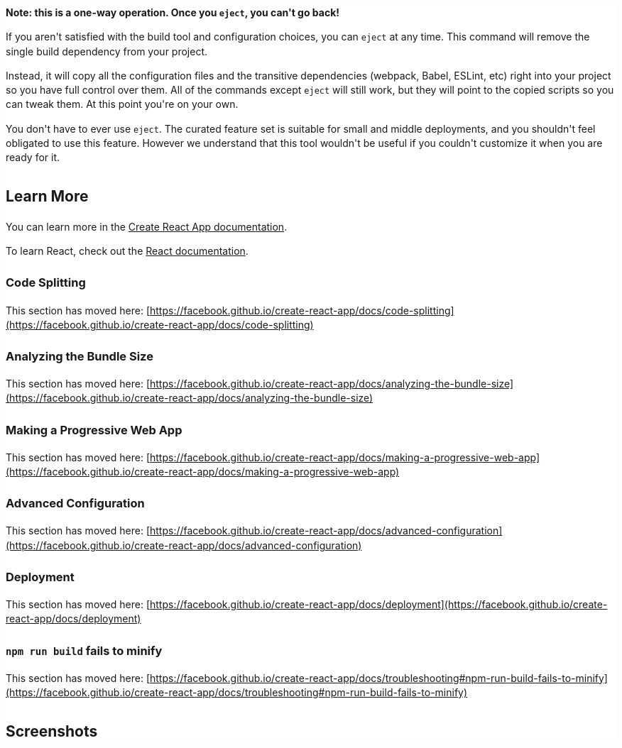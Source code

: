 **Note: this is a one-way operation. Once you `eject`, you can't go back!**

If you aren't satisfied with the build tool and configuration choices, you can `eject` at any time. This command will remove the single build dependency from your project.

Instead, it will copy all the configuration files and the transitive dependencies (webpack, Babel, ESLint, etc) right into your project so you have full control over them. All of the commands except `eject` will still work, but they will point to the copied scripts so you can tweak them. At this point you're on your own.

You don't have to ever use `eject`. The curated feature set is suitable for small and middle deployments, and you shouldn't feel obligated to use this feature. However we understand that this tool wouldn't be useful if you couldn't customize it when you are ready for it.

## Learn More

You can learn more in the [Create React App documentation](https://facebook.github.io/create-react-app/docs/getting-started).

To learn React, check out the [React documentation](https://reactjs.org/).

### Code Splitting

This section has moved here: [https://facebook.github.io/create-react-app/docs/code-splitting](https://facebook.github.io/create-react-app/docs/code-splitting)

### Analyzing the Bundle Size

This section has moved here: [https://facebook.github.io/create-react-app/docs/analyzing-the-bundle-size](https://facebook.github.io/create-react-app/docs/analyzing-the-bundle-size)

### Making a Progressive Web App

This section has moved here: [https://facebook.github.io/create-react-app/docs/making-a-progressive-web-app](https://facebook.github.io/create-react-app/docs/making-a-progressive-web-app)

### Advanced Configuration

This section has moved here: [https://facebook.github.io/create-react-app/docs/advanced-configuration](https://facebook.github.io/create-react-app/docs/advanced-configuration)

### Deployment

This section has moved here: [https://facebook.github.io/create-react-app/docs/deployment](https://facebook.github.io/create-react-app/docs/deployment)

### `npm run build` fails to minify

This section has moved here: [https://facebook.github.io/create-react-app/docs/troubleshooting#npm-run-build-fails-to-minify](https://facebook.github.io/create-react-app/docs/troubleshooting#npm-run-build-fails-to-minify)

## Screenshots
